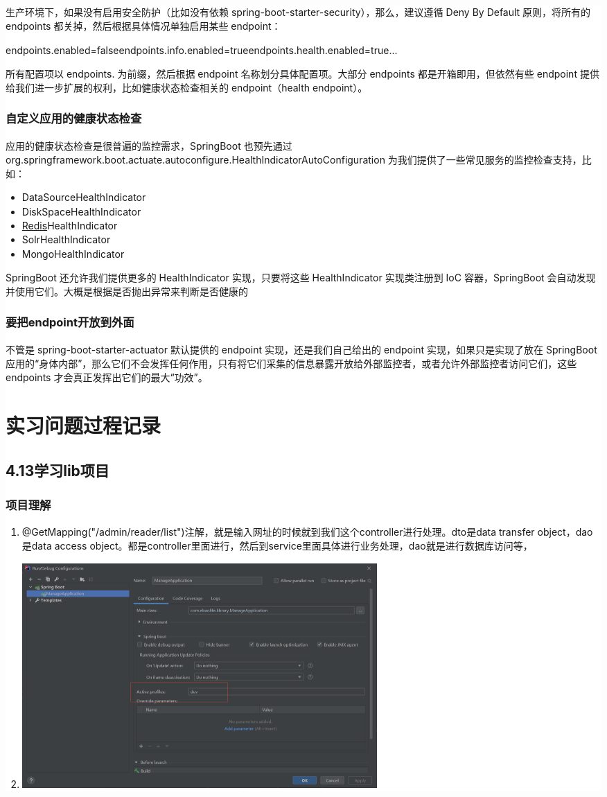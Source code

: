  生产环境下，如果没有启用安全防护（比如没有依赖 spring-boot-starter-security），那么，建议遵循 Deny By Default 原则，将所有的 endpoints 都关掉，然后根据具体情况单独启用某些 endpoint：

endpoints.enabled=falseendpoints.info.enabled=trueendpoints.health.enabled=true...

所有配置项以 endpoints. 为前缀，然后根据 endpoint 名称划分具体配置项。大部分 endpoints 都是开箱即用，但依然有些 endpoint 提供给我们进一步扩展的权利，比如健康状态检查相关的 endpoint（health endpoint）。

### 自定义应用的健康状态检查

应用的健康状态检查是很普遍的监控需求，SpringBoot 也预先通过  org.springframework.boot.actuate.autoconfigure.HealthIndicatorAutoConfiguration 为我们提供了一些常见服务的监控检查支持，比如：

- DataSourceHealthIndicator
- DiskSpaceHealthIndicator
- [Redis](http://c.biancheng.net/redis/)HealthIndicator
- SolrHealthIndicator
- MongoHealthIndicator

SpringBoot 还允许我们提供更多的 HealthIndicator 实现，只要将这些 HealthIndicator 实现类注册到 IoC 容器，SpringBoot 会自动发现并使用它们。大概是根据是否抛出异常来判断是否健康的

### 要把endpoint开放到外面

不管是 spring-boot-starter-actuator 默认提供的 endpoint 实现，还是我们自己给出的 endpoint  实现，如果只是实现了放在 SpringBoot  应用的“身体内部”，那么它们不会发挥任何作用，只有将它们采集的信息暴露开放给外部监控者，或者允许外部监控者访问它们，这些 endpoints  才会真正发挥出它们的最大“功效”。

# 实习问题过程记录

## 4.13学习lib项目

### 项目理解

1. @GetMapping("/admin/reader/list")注解，就是输入网址的时候就到我们这个controller进行处理。dto是data transfer object，dao是data access object。都是controller里面进行，然后到service里面具体进行业务处理，dao就是进行数据库访问等，

2. <img src="SpringBoot.assets/image-20210413134027179.png" alt="image-20210413134027179" style="zoom:50%;" />